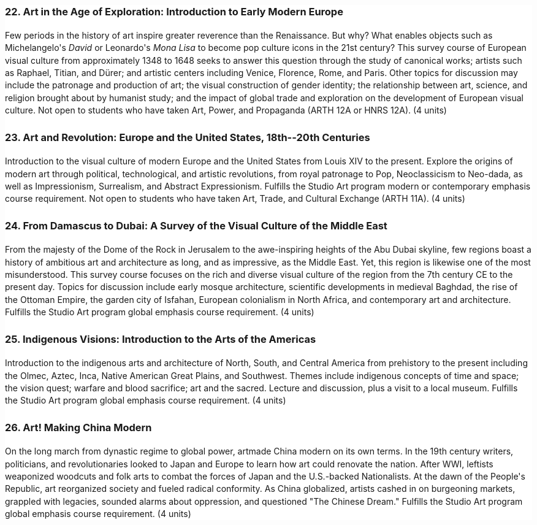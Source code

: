 ### 22. Art in the Age of Exploration: Introduction to Early Modern Europe

Few periods in the history of art inspire greater reverence than the Renaissance. But why? What enables objects such as Michelangelo's *David* or Leonardo's *Mona Lisa* to become pop culture icons in the 21st century? This survey course of European visual culture from approximately 1348 to 1648 seeks to answer this question through the study of canonical works; artists such as Raphael, Titian, and Dürer; and artistic centers including Venice, Florence, Rome, and Paris. Other topics for discussion may include the patronage and production of art; the visual construction of gender identity; the relationship between art, science, and religion brought about by humanist study; and the impact of global trade and exploration on the development of European visual culture. Not open to students who have taken Art, Power, and Propaganda (ARTH 12A or HNRS 12A). (4 units)

### 23. Art and Revolution: Europe and the United States, 18th--20th Centuries

Introduction to the visual culture of modern Europe and the United States from Louis XIV to the present. Explore the origins of modern art through political, technological, and artistic revolutions, from royal patronage to Pop, Neoclassicism to Neo-dada, as well as Impressionism, Surrealism, and Abstract Expressionism. Fulfills the Studio Art program modern or contemporary emphasis course requirement. Not open to students who have taken Art, Trade, and Cultural Exchange (ARTH 11A). (4 units)

### 24. From Damascus to Dubai: A Survey of the Visual Culture of the Middle East

From the majesty of the Dome of the Rock in Jerusalem to the awe-inspiring heights of the Abu Dubai skyline, few regions boast a history of ambitious art and architecture as long, and as impressive, as the Middle East. Yet, this region is likewise one of the most misunderstood. This survey course focuses on the rich and diverse visual culture of the region from the 7th century CE to the present day. Topics for discussion include early mosque architecture, scientific developments in medieval Baghdad, the rise of the Ottoman Empire, the garden city of Isfahan, European colonialism in North Africa, and contemporary art and architecture. Fulfills the Studio Art program global emphasis course requirement. (4 units)

### 25. Indigenous Visions: Introduction to the Arts of the Americas

Introduction to the indigenous arts and architecture of North, South, and Central America from prehistory to the present including the Olmec, Aztec, Inca, Native American Great Plains, and Southwest. Themes include indigenous concepts of time and space; the vision quest; warfare and blood sacrifice; art and the sacred. Lecture and discussion, plus a visit to a local museum. Fulfills the Studio Art program global emphasis course requirement. (4 units)

### 26. Art! Making China Modern 

On the long march from dynastic regime to global power, artmade China modern on its own terms. In the 19th century writers, politicians, and revolutionaries looked to Japan and Europe to learn how art could renovate the nation. After WWI, leftists weaponized woodcuts and folk arts to combat the forces of Japan and the U.S.-backed Nationalists. At the dawn of the People's Republic, art reorganized society and fueled radical conformity. As China globalized, artists cashed in on burgeoning markets, grappled with legacies, sounded alarms about oppression, and questioned "The Chinese Dream." Fulfills the Studio Art program global emphasis course requirement. (4 units)

